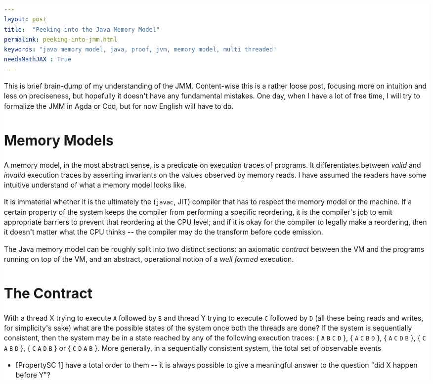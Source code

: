 ```yaml
---
layout: post
title:  "Peeking into the Java Memory Model"
permalink: peeking-into-jmm.html
keywords: "java memory model, java, proof, jvm, memory model, multi threaded"
needsMathJAX : True
---
```


This is brief brain-dump of my understanding of the JMM. Content-wise
this is a rather loose post, focusing more on intuition and less on
preciseness, but hopefully it doesn't have any fundamental
mistakes. One day, when I have a lot of free time, I will try to
formalize the JMM in Agda or Coq, but for now English will have to do.

# Memory Models

A memory model, in the most abstract sense, is a predicate on
execution traces of programs.  It differentiates between _valid_ and
_invalid_ execution traces by asserting invariants on the values
observed by memory reads.  I have assumed the readers have some
intuitive understand of what a memory model looks like.

It is immaterial whether it is the ultimately the (`javac`, JIT)
compiler that has to respect the memory model or the machine.  If a
certain property of the system keeps the compiler from performing a
specific reordering, it is the compiler's job to emit appropriate
barriers to prevent that reordering at the CPU level; and if it is
okay for the compiler to legally make a reordering, then it doesn't
matter what the CPU thinks -- the compiler may do the transform before
code emission.

The Java memory model can be roughly split into two distinct sections:
an axiomatic _contract_ between the VM and the programs running on top
of the VM, and an abstract, operational notion of a _well formed_
execution.

# The Contract

With a thread X trying to execute `A` followed by `B` and thread Y
trying to execute `C` followed by `D` (all these being reads and
writes, for simplicity's sake) what are the possible states of the
system once both the threads are done?  If the system is sequentially
consistent, then the system may be in a state reached by any of the
following execution traces: { `A` `B` `C` `D` }, { `A` `C` `B` `D` },
{ `A` `C` `D` `B` }, { `C` `A` `B` `D` }, { `C` `A` `D` `B` } or { `C`
`D` `A` `B` }.  More generally, in a sequentially consistent system,
the total set of observable events

  * [PropertySC 1] have a total order to them -- it is always possible
    to give a meaningful answer to the question "did X happen before Y"?


[^1]: <http://docs.oracle.com/javase/specs/jls/se7/html/jls-17.html#jls-17.4>
[^2]: <http://homepages.inf.ed.ac.uk/da/papers/drfformalization/>